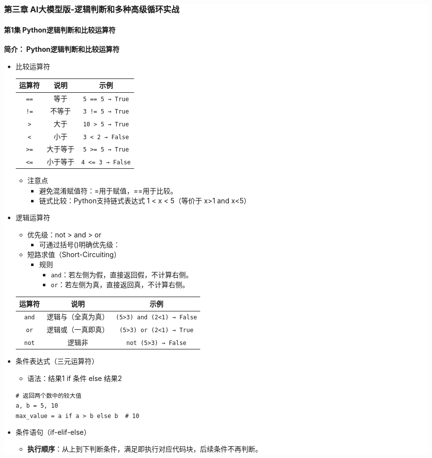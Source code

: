 ### 第三章 AI大模型版-逻辑判断和多种高级循环实战



#### 第1集 Python逻辑判断和比较运算符

**简介：  Python逻辑判断和比较运算符**

* 比较运算符

  | 运算符 |   说明   |       示例       |
  | :----: | :------: | :--------------: |
  |  `==`  |   等于   | `5 == 5 → True`  |
  |  `!=`  |  不等于  | `3 != 5 → True`  |
  |  `>`   |   大于   | `10 > 5 → True`  |
  |  `<`   |   小于   | `3 < 2 → False`  |
  |  `>=`  | 大于等于 | `5 >= 5 → True`  |
  |  `<=`  | 小于等于 | `4 <= 3 → False` |

  * 注意点
    * 避免混淆赋值符：=用于赋值，==用于比较。
    * 链式比较：Python支持链式表达式 1 < x < 5（等价于 x>1 and x<5）

* 逻辑运算符

  * 优先级：not > and > or
    * 可通过括号()明确优先级：
  * 短路求值（Short-Circuiting）
    * 规则
      - `and`：若左侧为假，直接返回假，不计算右侧。
      - `or`：若左侧为真，直接返回真，不计算右侧。

  | 运算符 |        说明        |           示例            |
  | :----: | :----------------: | :-----------------------: |
  | `and`  | 逻辑与（全真为真） | `(5>3) and (2<1) → False` |
  |  `or`  | 逻辑或（一真即真） |  `(5>3) or (2<1) → True`  |
  | `not`  |       逻辑非       |    `not (5>3) → False`    |

* 条件表达式（三元运算符）

  * 语法：结果1 if 条件 else 结果2

  ```
  # 返回两个数中的较大值
  a, b = 5, 10
  max_value = a if a > b else b  # 10
  ```

* 条件语句（if-elif-else）

  * **执行顺序**：从上到下判断条件，满足即执行对应代码块，后续条件不再判断。
